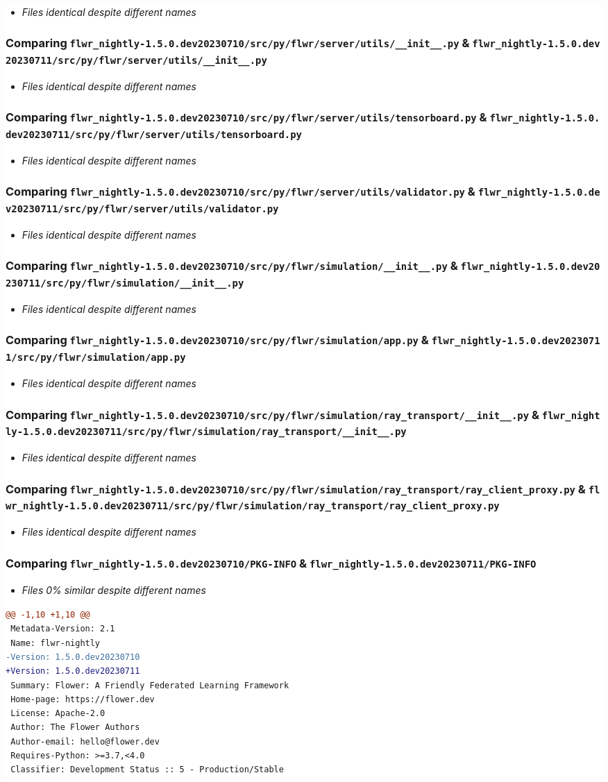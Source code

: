  * *Files identical despite different names*

### Comparing `flwr_nightly-1.5.0.dev20230710/src/py/flwr/server/utils/__init__.py` & `flwr_nightly-1.5.0.dev20230711/src/py/flwr/server/utils/__init__.py`

 * *Files identical despite different names*

### Comparing `flwr_nightly-1.5.0.dev20230710/src/py/flwr/server/utils/tensorboard.py` & `flwr_nightly-1.5.0.dev20230711/src/py/flwr/server/utils/tensorboard.py`

 * *Files identical despite different names*

### Comparing `flwr_nightly-1.5.0.dev20230710/src/py/flwr/server/utils/validator.py` & `flwr_nightly-1.5.0.dev20230711/src/py/flwr/server/utils/validator.py`

 * *Files identical despite different names*

### Comparing `flwr_nightly-1.5.0.dev20230710/src/py/flwr/simulation/__init__.py` & `flwr_nightly-1.5.0.dev20230711/src/py/flwr/simulation/__init__.py`

 * *Files identical despite different names*

### Comparing `flwr_nightly-1.5.0.dev20230710/src/py/flwr/simulation/app.py` & `flwr_nightly-1.5.0.dev20230711/src/py/flwr/simulation/app.py`

 * *Files identical despite different names*

### Comparing `flwr_nightly-1.5.0.dev20230710/src/py/flwr/simulation/ray_transport/__init__.py` & `flwr_nightly-1.5.0.dev20230711/src/py/flwr/simulation/ray_transport/__init__.py`

 * *Files identical despite different names*

### Comparing `flwr_nightly-1.5.0.dev20230710/src/py/flwr/simulation/ray_transport/ray_client_proxy.py` & `flwr_nightly-1.5.0.dev20230711/src/py/flwr/simulation/ray_transport/ray_client_proxy.py`

 * *Files identical despite different names*

### Comparing `flwr_nightly-1.5.0.dev20230710/PKG-INFO` & `flwr_nightly-1.5.0.dev20230711/PKG-INFO`

 * *Files 0% similar despite different names*

```diff
@@ -1,10 +1,10 @@
 Metadata-Version: 2.1
 Name: flwr-nightly
-Version: 1.5.0.dev20230710
+Version: 1.5.0.dev20230711
 Summary: Flower: A Friendly Federated Learning Framework
 Home-page: https://flower.dev
 License: Apache-2.0
 Author: The Flower Authors
 Author-email: hello@flower.dev
 Requires-Python: >=3.7,<4.0
 Classifier: Development Status :: 5 - Production/Stable
```
